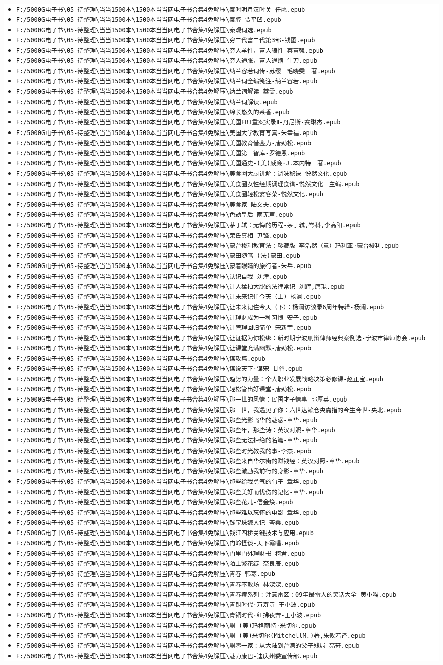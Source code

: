 - `F:/5000G电子书\05-待整理\当当1500本\1500本当当网电子书合集4免解压\秦时明月汉时关-任愿.epub`
- `F:/5000G电子书\05-待整理\当当1500本\1500本当当网电子书合集4免解压\秦腔-贾平凹.epub`
- `F:/5000G电子书\05-待整理\当当1500本\1500本当当网电子书合集4免解压\秦观词选.epub`
- `F:/5000G电子书\05-待整理\当当1500本\1500本当当网电子书合集4免解压\穷二代富二代第3部-钱图.epub`
- `F:/5000G电子书\05-待整理\当当1500本\1500本当当网电子书合集4免解压\穷人羊性，富人狼性-蔡富强.epub`
- `F:/5000G电子书\05-待整理\当当1500本\1500本当当网电子书合集4免解压\穷人通胀，富人通缩-牛刀.epub`
- `F:/5000G电子书\05-待整理\当当1500本\1500本当当网电子书合集4免解压\纳兰容若词传-苏缨　毛晓雯　著.epub`
- `F:/5000G电子书\05-待整理\当当1500本\1500本当当网电子书合集4免解压\纳兰词全编笺注-纳兰容若.epub`
- `F:/5000G电子书\05-待整理\当当1500本\1500本当当网电子书合集4免解压\纳兰词解读-蔡雯.epub`
- `F:/5000G电子书\05-待整理\当当1500本\1500本当当网电子书合集4免解压\纳兰词解读.epub`
- `F:/5000G电子书\05-待整理\当当1500本\1500本当当网电子书合集4免解压\绵长悠久的茶香.epub`
- `F:/5000G电子书\05-待整理\当当1500本\1500本当当网电子书合集4免解压\美国FBI重案实录Ⅱ-丹尼斯·赛琳杰.epub`
- `F:/5000G电子书\05-待整理\当当1500本\1500本当当网电子书合集4免解压\美国大学教育写真-朱幸福.epub`
- `F:/5000G电子书\05-待整理\当当1500本\1500本当当网电子书合集4免解压\美国教育借鉴力-唐劲松.epub`
- `F:/5000G电子书\05-待整理\当当1500本\1500本当当网电子书合集4免解压\美国第一智库-罗德恩.epub`
- `F:/5000G电子书\05-待整理\当当1500本\1500本当当网电子书合集4免解压\美国通史-(美)威廉·J.本内特　著.epub`
- `F:/5000G电子书\05-待整理\当当1500本\1500本当当网电子书合集4免解压\美食圈大厨讲解：调味秘诀-悦然文化.epub`
- `F:/5000G电子书\05-待整理\当当1500本\1500本当当网电子书合集4免解压\美食圈女性经期调理食谱-悦然文化　主编.epub`
- `F:/5000G电子书\05-待整理\当当1500本\1500本当当网电子书合集4免解压\美食圈轻松宴客菜-悦然文化.epub`
- `F:/5000G电子书\05-待整理\当当1500本\1500本当当网电子书合集4免解压\美食家-陆文夫.epub`
- `F:/5000G电子书\05-待整理\当当1500本\1500本当当网电子书合集4免解压\色劫皇后-雨无声.epub`
- `F:/5000G电子书\05-待整理\当当1500本\1500本当当网电子书合集4免解压\茅于轼：无悔的历程-茅于轼,岑科,李高阳.epub`
- `F:/5000G电子书\05-待整理\当当1500本\1500本当当网电子书合集4免解压\荣氏真相-尹锋.epub`
- `F:/5000G电子书\05-待整理\当当1500本\1500本当当网电子书合集4免解压\蒙台梭利教育法：珍藏版-李浩然（意）玛利亚·蒙台梭利.epub`
- `F:/5000G电子书\05-待整理\当当1500本\1500本当当网电子书合集4免解压\蒙田随笔-(法)蒙田.epub`
- `F:/5000G电子书\05-待整理\当当1500本\1500本当当网电子书合集4免解压\蒙着眼睛的旅行者-朱岳.epub`
- `F:/5000G电子书\05-待整理\当当1500本\1500本当当网电子书合集4免解压\认识自我-刘津.epub`
- `F:/5000G电子书\05-待整理\当当1500本\1500本当当网电子书合集4免解压\让人猛拍大腿的法律常识-刘辉,唐琨.epub`
- `F:/5000G电子书\05-待整理\当当1500本\1500本当当网电子书合集4免解压\让未来记住今天（上)-杨澜.epub`
- `F:/5000G电子书\05-待整理\当当1500本\1500本当当网电子书合集4免解压\让未来记住今天（下）：杨澜访谈录6周年特辑-杨澜.epub`
- `F:/5000G电子书\05-待整理\当当1500本\1500本当当网电子书合集4免解压\让理财成为一种习惯-安子.epub`
- `F:/5000G电子书\05-待整理\当当1500本\1500本当当网电子书合集4免解压\让管理回归简单-宋新宇.epub`
- `F:/5000G电子书\05-待整理\当当1500本\1500本当当网电子书合集4免解压\让证据为你松绑：新时期宁波刑辩律师经典案例选-宁波市律师协会.epub`
- `F:/5000G电子书\05-待整理\当当1500本\1500本当当网电子书合集4免解压\让课堂充满幽默-唐劲松.epub`
- `F:/5000G电子书\05-待整理\当当1500本\1500本当当网电子书合集4免解压\谋攻篇.epub`
- `F:/5000G电子书\05-待整理\当当1500本\1500本当当网电子书合集4免解压\谋说天下·谋宋-甘谷.epub`
- `F:/5000G电子书\05-待整理\当当1500本\1500本当当网电子书合集4免解压\趋势的力量：个人职业发展战略决策必修课-赵正宝.epub`
- `F:/5000G电子书\05-待整理\当当1500本\1500本当当网电子书合集4免解压\轻松管出好课堂-唐劲松.epub`
- `F:/5000G电子书\05-待整理\当当1500本\1500本当当网电子书合集4免解压\那一世的风情：民国才子情事-郭厚英.epub`
- `F:/5000G电子书\05-待整理\当当1500本\1500本当当网电子书合集4免解压\那一世，我遇见了你：六世达赖仓央嘉措的今生今世-央北.epub`
- `F:/5000G电子书\05-待整理\当当1500本\1500本当当网电子书合集4免解压\那些光影飞华的魅惑-章华.epub`
- `F:/5000G电子书\05-待整理\当当1500本\1500本当当网电子书合集4免解压\那些年，那些诗：英汉对照-章华.epub`
- `F:/5000G电子书\05-待整理\当当1500本\1500本当当网电子书合集4免解压\那些无法拒绝的名篇-章华.epub`
- `F:/5000G电子书\05-待整理\当当1500本\1500本当当网电子书合集4免解压\那些时光教我的事-李杰.epub`
- `F:/5000G电子书\05-待整理\当当1500本\1500本当当网电子书合集4免解压\那些来自华尔街的赚钱经：英汉对照-章华.epub`
- `F:/5000G电子书\05-待整理\当当1500本\1500本当当网电子书合集4免解压\那些激励我前行的身影-章华.epub`
- `F:/5000G电子书\05-待整理\当当1500本\1500本当当网电子书合集4免解压\那些给我勇气的句子-章华.epub`
- `F:/5000G电子书\05-待整理\当当1500本\1500本当当网电子书合集4免解压\那些美好而忧伤的记忆-章华.epub`
- `F:/5000G电子书\05-待整理\当当1500本\1500本当当网电子书合集4免解压\那些花儿-信金焕.epub`
- `F:/5000G电子书\05-待整理\当当1500本\1500本当当网电子书合集4免解压\那些难以忘怀的电影-章华.epub`
- `F:/5000G电子书\05-待整理\当当1500本\1500本当当网电子书合集4免解压\钱宝珠嫁人记-芩桑.epub`
- `F:/5000G电子书\05-待整理\当当1500本\1500本当当网电子书合集4免解压\钱江四桥关键技术与应用.epub`
- `F:/5000G电子书\05-待整理\当当1500本\1500本当当网电子书合集4免解压\门岭怪谈-天下霸唱.epub`
- `F:/5000G电子书\05-待整理\当当1500本\1500本当当网电子书合集4免解压\门里门外理财书-柯君.epub`
- `F:/5000G电子书\05-待整理\当当1500本\1500本当当网电子书合集4免解压\陌上繁花绽-奈良辰.epub`
- `F:/5000G电子书\05-待整理\当当1500本\1500本当当网电子书合集4免解压\青春-韩寒.epub`
- `F:/5000G电子书\05-待整理\当当1500本\1500本当当网电子书合集4免解压\青春不散场-林深深.epub`
- `F:/5000G电子书\05-待整理\当当1500本\1500本当当网电子书合集4免解压\青春痘系列：注意雷区：09年最雷人的笑话大全-黄小喵.epub`
- `F:/5000G电子书\05-待整理\当当1500本\1500本当当网电子书合集4免解压\青铜时代·万寿寺-王小波.epub`
- `F:/5000G电子书\05-待整理\当当1500本\1500本当当网电子书合集4免解压\青铜时代·红拂夜奔-王小波.epub`
- `F:/5000G电子书\05-待整理\当当1500本\1500本当当网电子书合集4免解压\飘-(美)玛格丽特·米切尔.epub`
- `F:/5000G电子书\05-待整理\当当1500本\1500本当当网电子书合集4免解压\飘-(美)米切尔(MitchellM.)著,朱攸若译.epub`
- `F:/5000G电子书\05-待整理\当当1500本\1500本当当网电子书合集4免解压\飘零一家：从大陆到台湾的父子残局-亮轩.epub`
- `F:/5000G电子书\05-待整理\当当1500本\1500本当当网电子书合集4免解压\魅力康巴-迪庆州委宣传部.epub`
